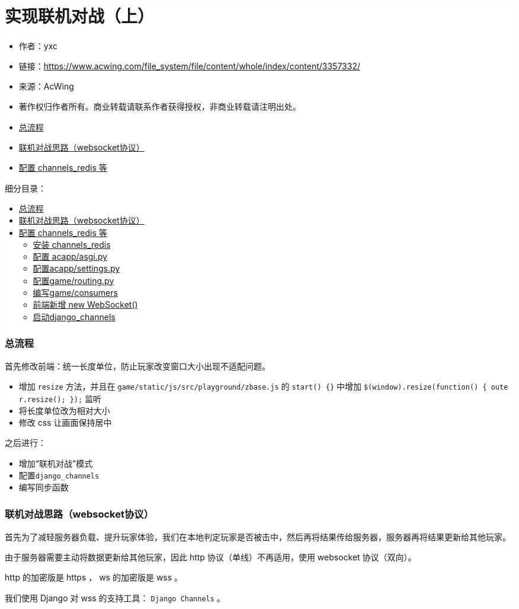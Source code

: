 # 实现联机对战（上）

- 作者：yxc
- 链接：https://www.acwing.com/file_system/file/content/whole/index/content/3357332/
- 来源：AcWing
- 著作权归作者所有。商业转载请联系作者获得授权，非商业转载请注明出处。





- [总流程](#总流程)
- [联机对战思路（websocket协议）](#联机对战思路websocket协议)
- [配置 channels_redis 等](#配置-channels_redis-等)



细分目录：





- [总流程](#总流程)
- [联机对战思路（websocket协议）](#联机对战思路websocket协议)
- [配置 channels_redis 等](#配置-channels_redis-等)
  - [安装 channels_redis](#安装-channels_redis)
  - [配置 acapp/asgi.py](#配置-acappasgipy)
  - [配置acapp/settings.py](#配置acappsettingspy)
  - [配置game/routing.py](#配置gameroutingpy)
  - [编写game/consumers](#编写gameconsumers)
  - [前端新增 new WebSocket()](#前端新增-new-websocket)
  - [启动django_channels](#启动django_channels)



### 总流程

首先修改前端：统一长度单位，防止玩家改变窗口大小出现不适配问题。
- 增加 `resize` 方法，并且在 `game/static/js/src/playground/zbase.js` 的 `start() {}` 中增加 `$(window).resize(function() { outer.resize(); });` 监听
- 将长度单位改为相对大小
- 修改 css 让画面保持居中

之后进行：
- 增加“联机对战”模式
- 配置`django_channels`
- 编写同步函数

### 联机对战思路（websocket协议）

首先为了减轻服务器负载、提升玩家体验，我们在本地判定玩家是否被击中，然后再将结果传给服务器，服务器再将结果更新给其他玩家。

由于服务器需要主动将数据更新给其他玩家，因此 http 协议（单线）不再适用，使用 websocket 协议（双向）。

http 的加密版是 https ， ws 的加密版是 wss 。

我们使用 Django 对 wss 的支持工具： `Django Channels` 。
